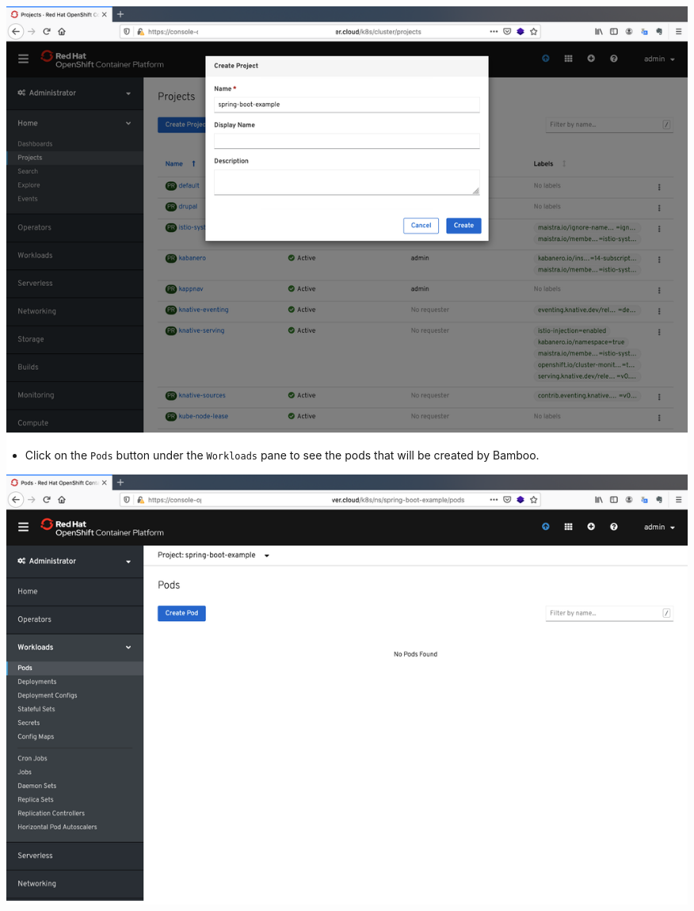 ![create-oc-project](./images/create-oc-project.png "Create OC Project")

* Click on the `Pods` button under the `Workloads` pane to see the pods that will be created by Bamboo.

![pods](./images/pods.png "Pods")
